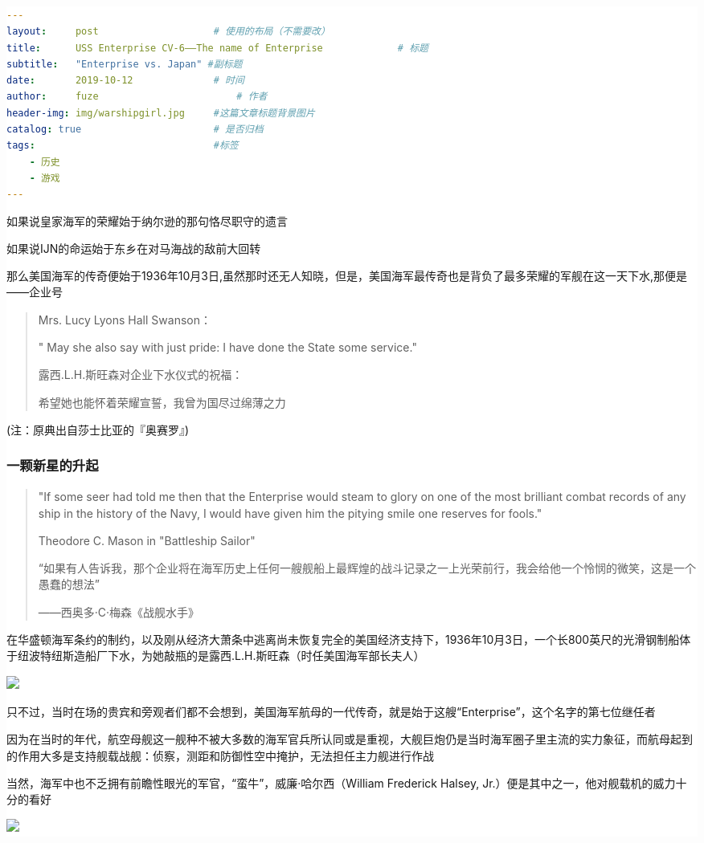 ```yaml
---
layout:     post   				    # 使用的布局（不需要改）
title:      USS Enterprise CV-6——The name of Enterprise				# 标题 
subtitle:   "Enterprise vs. Japan" #副标题
date:       2019-10-12 				# 时间
author:     fuze 						# 作者
header-img: img/warshipgirl.jpg 	#这篇文章标题背景图片
catalog: true 						# 是否归档
tags:								#标签
    - 历史
    - 游戏
---
```


如果说皇家海军的荣耀始于纳尔逊的那句恪尽职守的遗言

如果说IJN的命运始于东乡在对马海战的敌前大回转

那么美国海军的传奇便始于1936年10月3日,虽然那时还无人知晓，但是，美国海军最传奇也是背负了最多荣耀的军舰在这一天下水,那便是——企业号

>Mrs. Lucy  Lyons Hall Swanson：
>
>" May she also say with just pride: I have done the State some service."
>
>露西.L.H.斯旺森对企业下水仪式的祝福：
>
>希望她也能怀着荣耀宣誓，我曾为国尽过绵薄之力

(注：原典出自莎士比亚的『奥赛罗』) 

### 一颗新星的升起

>"If some seer had told me then that the Enterprise would steam to glory on one of the most brilliant combat records of any ship in the history of the Navy, I would have given him the pitying smile one reserves for fools."
>
>Theodore C. Mason in "Battleship Sailor"
>
>“如果有人告诉我，那个企业将在海军历史上任何一艘舰船上最辉煌的战斗记录之一上光荣前行，我会给他一个怜悯的微笑，这是一个愚蠢的想法”
>
>——西奥多·C·梅森《战舰水手》

在华盛顿海军条约的制约，以及刚从经济大萧条中逃离尚未恢复完全的美国经济支持下，1936年10月3日，一个长800英尺的光滑钢制船体于纽波特纽斯造船厂下水，为她敲瓶的是露西.L.H.斯旺森（时任美国海军部长夫人）

![](https://raw.githubusercontent.com/NoordZeedebuTirpitz/pic/master/SNE-n29688-crop.jpg)

只不过，当时在场的贵宾和旁观者们都不会想到，美国海军航母的一代传奇，就是始于这艘“Enterprise”，这个名字的第七位继任者

因为在当时的年代，航空母舰这一舰种不被大多数的海军官兵所认同或是重视，大舰巨炮仍是当时海军圈子里主流的实力象征，而航母起到的作用大多是支持舰载战舰：侦察，测距和防御性空中掩护，无法担任主力舰进行作战

当然，海军中也不乏拥有前瞻性眼光的军官，“蛮牛”，威廉·哈尔西（William Frederick Halsey, Jr.）便是其中之一，他对舰载机的威力十分的看好

![](https://raw.githubusercontent.com/NoordZeedebuTirpitz/pic/master/d4218657ly1flvuxz2je1j207x09t3z8.jpg)
